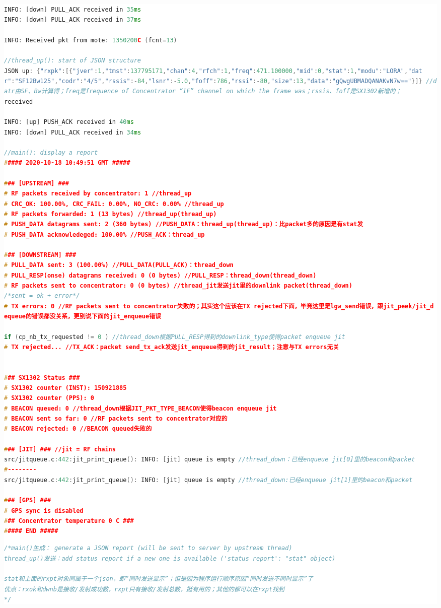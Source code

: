 ```cpp
INFO: [down] PULL_ACK received in 35ms
INFO: [down] PULL_ACK received in 37ms

INFO: Received pkt from mote: 1350200C (fcnt=13)

//thread_up(): start of JSON structure
JSON up: {"rxpk":[{"jver":1,"tmst":137795171,"chan":4,"rfch":1,"freq":471.100000,"mid":0,"stat":1,"modu":"LORA","datr":"SF12Bw125","codr":"4/5","rssis":-84,"lsnr":-5.0,"foff":786,"rssi":-80,"size":13,"data":"gQwgUBMADQANAKvN7w=="}]} //datr由SF、Bw计算得；freq是frequence of Concentrator “IF” channel on which the frame was；rssis、foff是SX1302新增的；
received

INFO: [up] PUSH_ACK received in 40ms
INFO: [down] PULL_ACK received in 34ms

//main(): display a report
##### 2020-10-18 10:49:51 GMT #####

### [UPSTREAM] ###
# RF packets received by concentrator: 1 //thread_up
# CRC_OK: 100.00%, CRC_FAIL: 0.00%, NO_CRC: 0.00% //thread_up
# RF packets forwarded: 1 (13 bytes) //thread_up(thread_up)
# PUSH_DATA datagrams sent: 2 (360 bytes) //PUSH_DATA：thread_up(thread_up)：比packet多的原因是有stat发
# PUSH_DATA acknowledeged: 100.00% //PUSH_ACK：thread_up

### [DOWNSTREAM] ###
# PULL_DATA sent: 3 (100.00%) //PULL_DATA(PULL_ACK)：thread_down
# PULL_RESP(onse) datagrams received: 0 (0 bytes) //PULL_RESP：thread_down(thread_down)
# RF packets sent to concentrator: 0 (0 bytes) //thread_jit发送jit里的downlink packet(thread_down)
/*sent = ok + error*/
# TX errors: 0 //RF packets sent to concentrator失败的；其实这个应该在TX rejected下面，毕竟这里是lgw_send错误，跟jit_peek/jit_dequeue的错误都没关系，更别说下面的jit_enqueue错误

if (cp_nb_tx_requested != 0 ) //thread_down根据PULL_RESP得到的downlink_type使得packet enqueue jit
# TX rejected... //TX_ACK：packet send_tx_ack发送jit_enqueue得到的jit_result；注意与TX errors无关


### SX1302 Status ###
# SX1302 counter (INST): 150921885
# SX1302 counter (PPS): 0
# BEACON queued: 0 //thread_down根据JIT_PKT_TYPE_BEACON使得beacon enqueue jit
# BEACON sent so far: 0 //RF packets sent to concentrator对应的
# BEACON rejected: 0 //BEACON queued失败的

### [JIT] ### //jit = RF chains
src/jitqueue.c:442:jit_print_queue(): INFO: [jit] queue is empty //thread_down：已经enqueue jit[0]里的beacon和packet
#--------
src/jitqueue.c:442:jit_print_queue(): INFO: [jit] queue is empty //thread_down:已经enqueue jit[1]里的beacon和packet

### [GPS] ###
# GPS sync is disabled
### Concentrator temperature 0 C ###
##### END #####
```
```cpp
/*main()生成： generate a JSON report (will be sent to server by upstream thread)
thread_up()发送：add status report if a new one is available ('status report': "stat" object)

stat和上面的rxpt对象同属于一个json，即“同时发送显示”；但是因为程序运行顺序原因“同时发送不同时显示”了
优点：rxok和dwnb是接收/发射成功数，rxpt只有接收/发射总数，挺有用的；其他的都可以在rxpt找到
*/
```